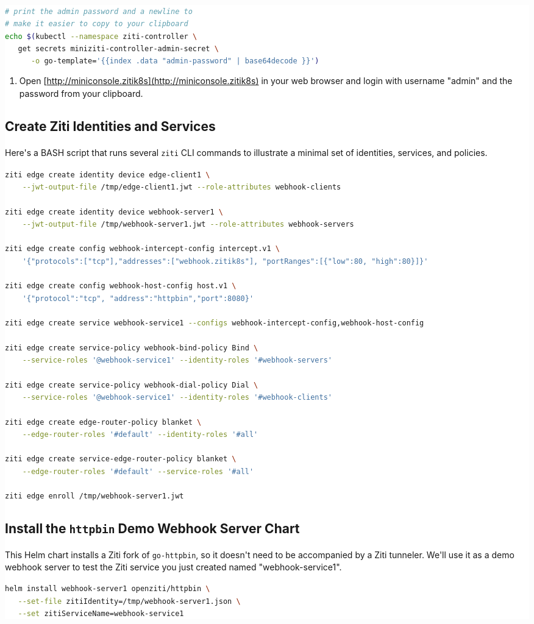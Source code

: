    ```bash
   # print the admin password and a newline to
   # make it easier to copy to your clipboard
   echo $(kubectl --namespace ziti-controller \
      get secrets miniziti-controller-admin-secret \
         -o go-template='{{index .data "admin-password" | base64decode }}')
   ```

1. Open [http://miniconsole.zitik8s](http://miniconsole.zitik8s) in your web browser and login with username "admin" and the password from your clipboard.

## Create Ziti Identities and Services

Here's a BASH script that runs several `ziti` CLI commands to illustrate a minimal set of identities, services, and policies.

```bash
ziti edge create identity device edge-client1 \
    --jwt-output-file /tmp/edge-client1.jwt --role-attributes webhook-clients

ziti edge create identity device webhook-server1 \
    --jwt-output-file /tmp/webhook-server1.jwt --role-attributes webhook-servers

ziti edge create config webhook-intercept-config intercept.v1 \
    '{"protocols":["tcp"],"addresses":["webhook.zitik8s"], "portRanges":[{"low":80, "high":80}]}'

ziti edge create config webhook-host-config host.v1 \
    '{"protocol":"tcp", "address":"httpbin","port":8080}'

ziti edge create service webhook-service1 --configs webhook-intercept-config,webhook-host-config

ziti edge create service-policy webhook-bind-policy Bind \
    --service-roles '@webhook-service1' --identity-roles '#webhook-servers'

ziti edge create service-policy webhook-dial-policy Dial \
    --service-roles '@webhook-service1' --identity-roles '#webhook-clients'

ziti edge create edge-router-policy blanket \
    --edge-router-roles '#default' --identity-roles '#all'

ziti edge create service-edge-router-policy blanket \
    --edge-router-roles '#default' --service-roles '#all'

ziti edge enroll /tmp/webhook-server1.jwt
```

## Install the `httpbin` Demo Webhook Server Chart

This Helm chart installs a Ziti fork of `go-httpbin`, so it doesn't need to be accompanied by a Ziti tunneler. We'll use it as a demo webhook server to test the Ziti service you just created named "webhook-service1".

```bash
helm install webhook-server1 openziti/httpbin \
   --set-file zitiIdentity=/tmp/webhook-server1.json \
   --set zitiServiceName=webhook-service1
```
